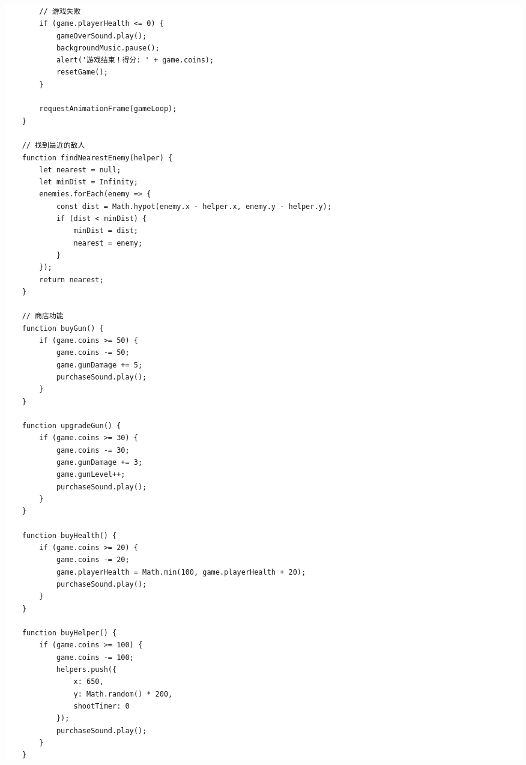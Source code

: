             // 游戏失败
            if (game.playerHealth <= 0) {
                gameOverSound.play();
                backgroundMusic.pause();
                alert('游戏结束！得分: ' + game.coins);
                resetGame();
            }

            requestAnimationFrame(gameLoop);
        }

        // 找到最近的敌人
        function findNearestEnemy(helper) {
            let nearest = null;
            let minDist = Infinity;
            enemies.forEach(enemy => {
                const dist = Math.hypot(enemy.x - helper.x, enemy.y - helper.y);
                if (dist < minDist) {
                    minDist = dist;
                    nearest = enemy;
                }
            });
            return nearest;
        }

        // 商店功能
        function buyGun() {
            if (game.coins >= 50) {
                game.coins -= 50;
                game.gunDamage += 5;
                purchaseSound.play();
            }
        }

        function upgradeGun() {
            if (game.coins >= 30) {
                game.coins -= 30;
                game.gunDamage += 3;
                game.gunLevel++;
                purchaseSound.play();
            }
        }

        function buyHealth() {
            if (game.coins >= 20) {
                game.coins -= 20;
                game.playerHealth = Math.min(100, game.playerHealth + 20);
                purchaseSound.play();
            }
        }

        function buyHelper() {
            if (game.coins >= 100) {
                game.coins -= 100;
                helpers.push({
                    x: 650,
                    y: Math.random() * 200,
                    shootTimer: 0
                });
                purchaseSound.play();
            }
        }
